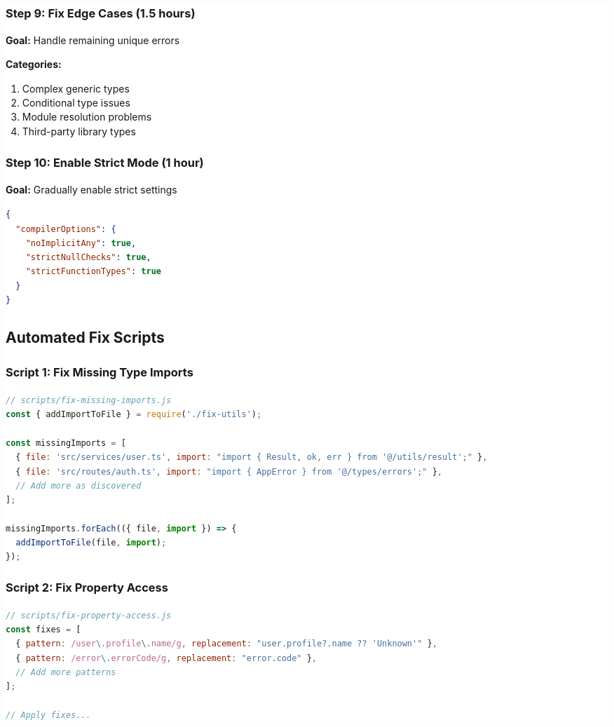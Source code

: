 ### Step 9: Fix Edge Cases (1.5 hours)
**Goal:** Handle remaining unique errors

**Categories:**
1. Complex generic types
2. Conditional type issues
3. Module resolution problems
4. Third-party library types

### Step 10: Enable Strict Mode (1 hour)
**Goal:** Gradually enable strict settings

```json
{
  "compilerOptions": {
    "noImplicitAny": true,
    "strictNullChecks": true,
    "strictFunctionTypes": true
  }
}
```

## Automated Fix Scripts

### Script 1: Fix Missing Type Imports
```javascript
// scripts/fix-missing-imports.js
const { addImportToFile } = require('./fix-utils');

const missingImports = [
  { file: 'src/services/user.ts', import: "import { Result, ok, err } from '@/utils/result';" },
  { file: 'src/routes/auth.ts', import: "import { AppError } from '@/types/errors';" },
  // Add more as discovered
];

missingImports.forEach(({ file, import }) => {
  addImportToFile(file, import);
});
```

### Script 2: Fix Property Access
```javascript
// scripts/fix-property-access.js
const fixes = [
  { pattern: /user\.profile\.name/g, replacement: "user.profile?.name ?? 'Unknown'" },
  { pattern: /error\.errorCode/g, replacement: "error.code" },
  // Add more patterns
];

// Apply fixes...
```
